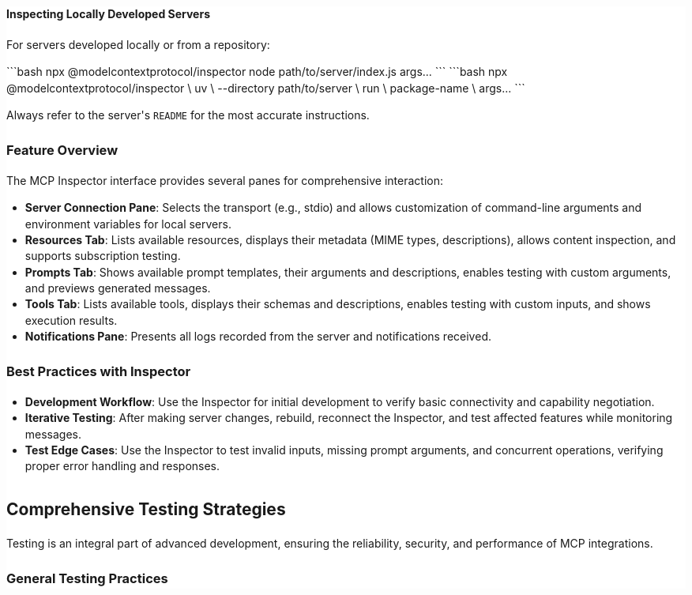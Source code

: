 #### Inspecting Locally Developed Servers

For servers developed locally or from a repository:

<Tabs>
  <Tab title="TypeScript">
  ```bash
npx @modelcontextprotocol/inspector node path/to/server/index.js args...
  ```
  </Tab>
  <Tab title="Python">
  ```bash
npx @modelcontextprotocol/inspector \
    uv \
    --directory path/to/server \
    run \
    package-name \
    args...
  ```
  </Tab>
</Tabs>

Always refer to the server's `README` for the most accurate instructions.

### Feature Overview

The MCP Inspector interface provides several panes for comprehensive interaction:

*   **Server Connection Pane**: Selects the transport (e.g., stdio) and allows customization of command-line arguments and environment variables for local servers.
*   **Resources Tab**: Lists available resources, displays their metadata (MIME types, descriptions), allows content inspection, and supports subscription testing.
*   **Prompts Tab**: Shows available prompt templates, their arguments and descriptions, enables testing with custom arguments, and previews generated messages.
*   **Tools Tab**: Lists available tools, displays their schemas and descriptions, enables testing with custom inputs, and shows execution results.
*   **Notifications Pane**: Presents all logs recorded from the server and notifications received.

### Best Practices with Inspector

*   **Development Workflow**: Use the Inspector for initial development to verify basic connectivity and capability negotiation.
*   **Iterative Testing**: After making server changes, rebuild, reconnect the Inspector, and test affected features while monitoring messages.
*   **Test Edge Cases**: Use the Inspector to test invalid inputs, missing prompt arguments, and concurrent operations, verifying proper error handling and responses.

## Comprehensive Testing Strategies

Testing is an integral part of advanced development, ensuring the reliability, security, and performance of MCP integrations.

### General Testing Practices
